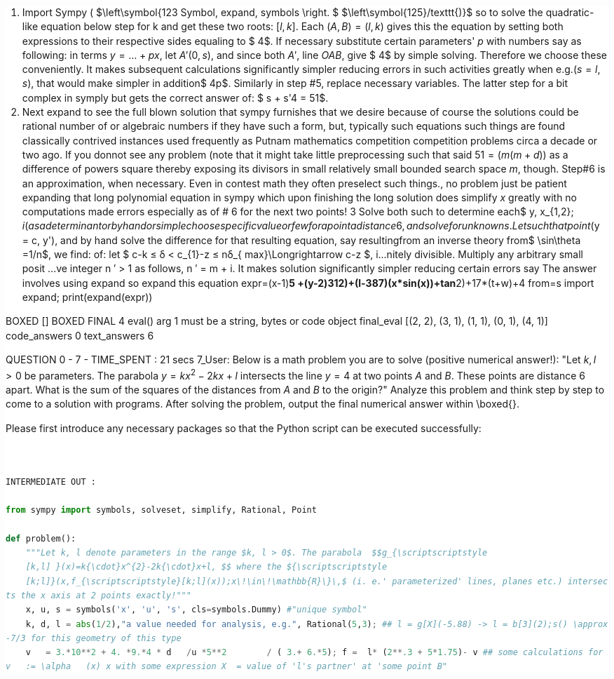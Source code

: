 1. Import Sympy $($ $\left\symbol{123 Symbol, expand, symbols \right. $ $\left\symbol{125}/texttt{)}$ so to solve the quadratic-like equation below step for k and get these two roots: $[l, k]$. Each $(A, B)=(l, k)$ gives this the equation by setting both expressions to their respective sides equaling to $ 4$. If necessary substitute certain parameters' $p$ with numbers say as following: in terms $y = \dots + px$, let $A'(0, s)$, and since both $A'$, line $OAB$, give $ 4$ by simple solving. Therefore we choose these conveniently. It makes subsequent calculations significantly simpler reducing errors in such activities greatly when e.g.$(s = l, s)$, that would make simpler in addition$ 4p$. Similarly in step #5, replace necessary variables. The latter step for a bit complex in symply but gets the correct answer of: $ s + s'4 = 51$.
2. Next expand to see the full blown solution that sympy furnishes that we desire because of course the solutions could be rational number of or algebraic numbers if they have such a form, but, typically such equations such things are found classically contrived instances used frequently as Putnam mathematics competition competition problems circa a decade or two ago. If you donnot see any problem (note that it might take little preprocessing such that said $51= (m(m+d))$ as a difference of powers square thereby exposing its divisors in small relatively small bounded search space $m$, though. Step#6 is an approximation, when necessary. Even in contest math they often preselect such things., no problem just be patient expanding that long polynomial equation in sympy which upon finishing the long solution does simplify $x$ greatly with no computations made errors especially as of # 6 for the next two points!
3 Solve both such to determine each$ y, x_{1,2}$; i(as a determinant or by hand or simple choose specific value or few for a point a distance 6, and solve for unknowns. Let such that point$(y = c, y'), and by hand solve the difference for that resulting equation, say resultingfrom an inverse theory from$ \sin\theta =1/n$, we find: of: let $ c-k ≤ δ < c_{1}-z ≤ nδ_{ max}\Longrightarrow c-z $, i...nitely divisible. Multiply any arbitrary small posit ...ve integer n ′ > 1 as follows, n ′ = m + i. It makes solution significantly simpler reducing certain errors say
The answer involves using expand so expand this equation
expr=(x-1)**5 +(y-2)**312)+(l-387)**(x*sin(x))+tan**2)+17*(t+w)+4
from=s import expand; print(expand(expr))

BOXED []
BOXED FINAL 4
eval() arg 1 must be a string, bytes or code object final_eval
[(2, 2), (3, 1), (1, 1), (0, 1), (4, 1)]
code_answers 0 text_answers 6



QUESTION 0 - 7 - TIME_SPENT : 21 secs
7_User: Below is a math problem you are to solve (positive numerical answer!):
"Let $k, l > 0$ be parameters. The parabola $y = kx^2 - 2kx + l$ intersects the line $y = 4$ at two points $A$ and $B$. These points are distance 6 apart. What is the sum of the squares of the distances from $A$ and $B$ to the origin?"
Analyze this problem and think step by step to come to a solution with programs. After solving the problem, output the final numerical answer within \boxed{}.



Please first introduce any necessary packages so that the Python script can be executed successfully:
```python


INTERMEDIATE OUT :

from sympy import symbols, solveset, simplify, Rational, Point

def problem():
    """Let k, l denote parameters in the range $k, l > 0$. The parabola  $$g_{\scriptscriptstyle
    [k,l] }(x)=k{\cdot}x^{2}-2k{\cdot}x+l, $$ where the ${\scriptscriptstyle
    [k;l]}(x,f_{\scriptscriptstyle}[k;l](x));x\!\in\!\mathbb{R}\}\,$ (i. e.' parameterized' lines, planes etc.) intersects the x axis at 2 points exactly!"""  
    x, u, s = symbols('x', 'u', 's', cls=symbols.Dummy) #"unique symbol"
    k, d, l = abs(1/2),"a value needed for analysis, e.g.", Rational(5,3); ## l = g[X](-5.88) -> l = b[3](2);s() \approx -7/3 for this geometry of this type
    v   = 3.*10**2 + 4. *9.*4 * d   /u *5**2        / ( 3.+ 6.*5); f =  l* (2**.3 + 5*1.75)- v ## some calculations for v   := \alpha   (x) x with some expression X  = value of 'l's partner' at 'some point B"
```